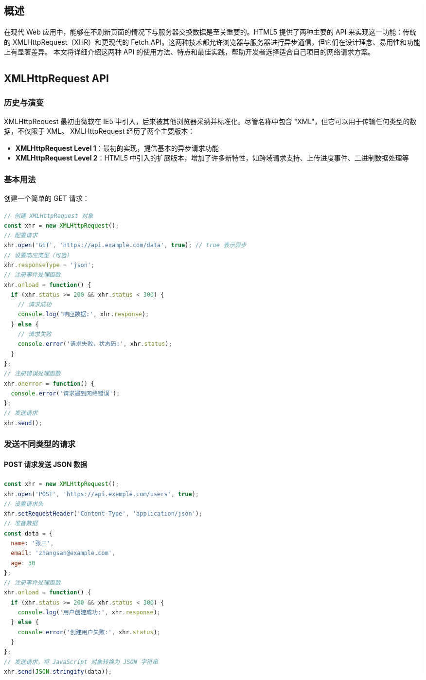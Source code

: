 ## 概述
在现代 Web 应用中，能够在不刷新页面的情况下与服务器交换数据是至关重要的。HTML5 提供了两种主要的 API 来实现这一功能：传统的 XMLHttpRequest（XHR）和更现代的 Fetch API。这两种技术都允许浏览器与服务器进行异步通信，但它们在设计理念、易用性和功能上有显著差异。
本文将详细介绍这两种 API 的使用方法、特点和最佳实践，帮助开发者选择适合自己项目的网络请求方案。
## XMLHttpRequest API
### 历史与演变
XMLHttpRequest 最初由微软在 IE5 中引入，后来被其他浏览器采纳并标准化。尽管名称中包含 "XML"，但它可以用于传输任何类型的数据，不仅限于 XML。
XMLHttpRequest 经历了两个主要版本：
- **XMLHttpRequest Level 1**：最初的实现，提供基本的异步请求功能
- **XMLHttpRequest Level 2**：HTML5 中引入的扩展版本，增加了许多新特性，如跨域请求支持、上传进度事件、二进制数据处理等
### 基本用法
创建一个简单的 GET 请求：
```javascript
// 创建 XMLHttpRequest 对象
const xhr = new XMLHttpRequest();
// 配置请求
xhr.open('GET', 'https://api.example.com/data', true); // true 表示异步
// 设置响应类型（可选）
xhr.responseType = 'json';
// 注册事件处理函数
xhr.onload = function() {
  if (xhr.status >= 200 && xhr.status < 300) {
    // 请求成功
    console.log('响应数据:', xhr.response);
  } else {
    // 请求失败
    console.error('请求失败，状态码:', xhr.status);
  }
};
// 注册错误处理函数
xhr.onerror = function() {
  console.error('请求遇到网络错误');
};
// 发送请求
xhr.send();
```
### 发送不同类型的请求
#### POST 请求发送 JSON 数据
```javascript
const xhr = new XMLHttpRequest();
xhr.open('POST', 'https://api.example.com/users', true);
// 设置请求头
xhr.setRequestHeader('Content-Type', 'application/json');
// 准备数据
const data = {
  name: '张三',
  email: 'zhangsan@example.com',
  age: 30
};
// 注册事件处理函数
xhr.onload = function() {
  if (xhr.status >= 200 && xhr.status < 300) {
    console.log('用户创建成功:', xhr.response);
  } else {
    console.error('创建用户失败:', xhr.status);
  }
};
// 发送请求，将 JavaScript 对象转换为 JSON 字符串
xhr.send(JSON.stringify(data));
```